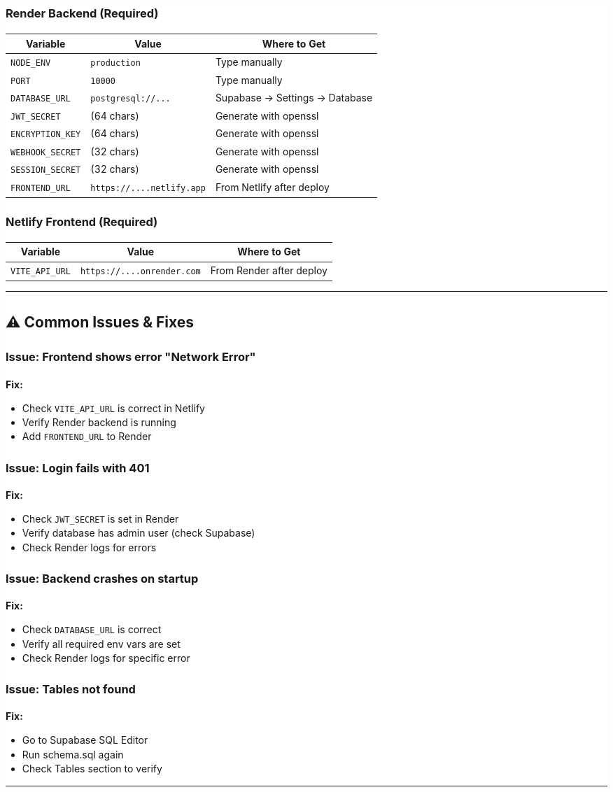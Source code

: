 ### Render Backend (Required)

| Variable | Value | Where to Get |
|----------|-------|--------------|
| `NODE_ENV` | `production` | Type manually |
| `PORT` | `10000` | Type manually |
| `DATABASE_URL` | `postgresql://...` | Supabase → Settings → Database |
| `JWT_SECRET` | (64 chars) | Generate with openssl |
| `ENCRYPTION_KEY` | (64 chars) | Generate with openssl |
| `WEBHOOK_SECRET` | (32 chars) | Generate with openssl |
| `SESSION_SECRET` | (32 chars) | Generate with openssl |
| `FRONTEND_URL` | `https://....netlify.app` | From Netlify after deploy |

### Netlify Frontend (Required)

| Variable | Value | Where to Get |
|----------|-------|--------------|
| `VITE_API_URL` | `https://....onrender.com` | From Render after deploy |

---

## ⚠️ Common Issues & Fixes

### Issue: Frontend shows error "Network Error"
**Fix:**
- Check `VITE_API_URL` is correct in Netlify
- Verify Render backend is running
- Add `FRONTEND_URL` to Render

### Issue: Login fails with 401
**Fix:**
- Check `JWT_SECRET` is set in Render
- Verify database has admin user (check Supabase)
- Check Render logs for errors

### Issue: Backend crashes on startup
**Fix:**
- Check `DATABASE_URL` is correct
- Verify all required env vars are set
- Check Render logs for specific error

### Issue: Tables not found
**Fix:**
- Go to Supabase SQL Editor
- Run schema.sql again
- Check Tables section to verify

---